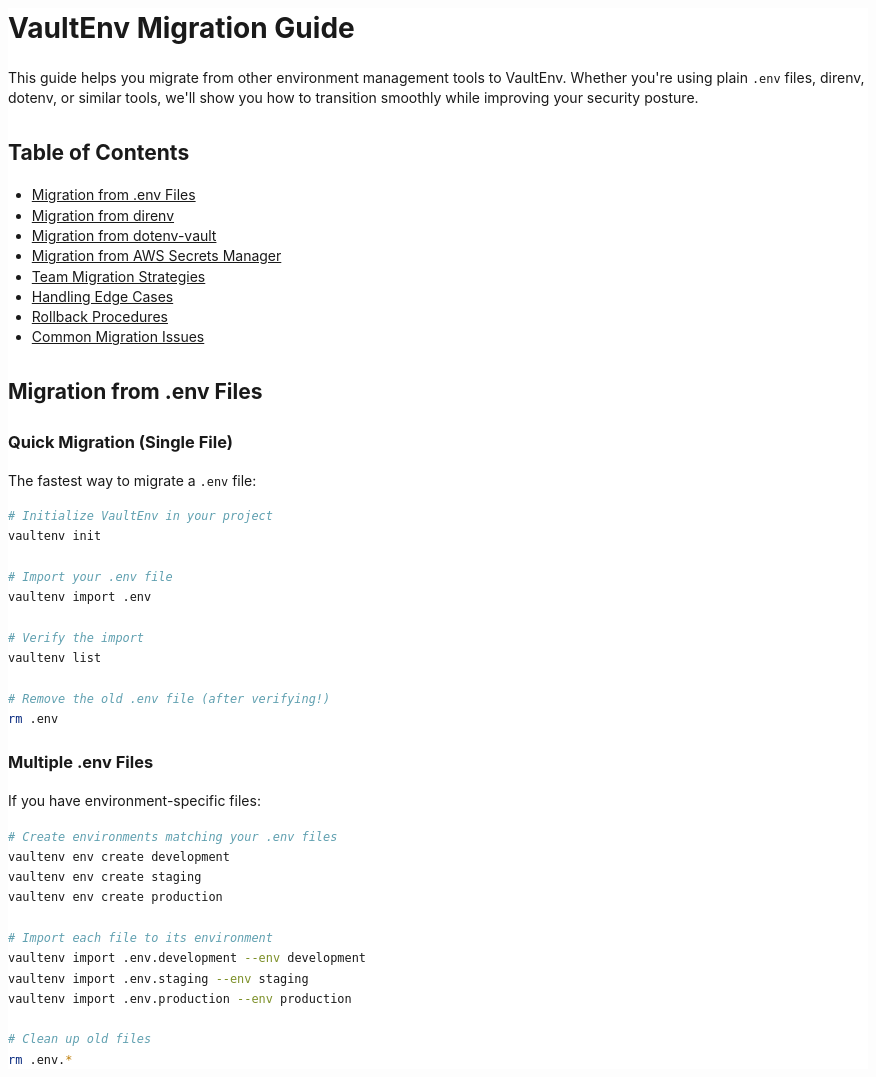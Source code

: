 # VaultEnv Migration Guide

This guide helps you migrate from other environment management tools to VaultEnv. Whether you're using plain `.env` files, direnv, dotenv, or similar tools, we'll show you how to transition smoothly while improving your security posture.

## Table of Contents

- [Migration from .env Files](#migration-from-env-files)
- [Migration from direnv](#migration-from-direnv)
- [Migration from dotenv-vault](#migration-from-dotenv-vault)
- [Migration from AWS Secrets Manager](#migration-from-aws-secrets-manager)
- [Team Migration Strategies](#team-migration-strategies)
- [Handling Edge Cases](#handling-edge-cases)
- [Rollback Procedures](#rollback-procedures)
- [Common Migration Issues](#common-migration-issues)

## Migration from .env Files

### Quick Migration (Single File)

The fastest way to migrate a `.env` file:

```bash
# Initialize VaultEnv in your project
vaultenv init

# Import your .env file
vaultenv import .env

# Verify the import
vaultenv list

# Remove the old .env file (after verifying!)
rm .env
```

### Multiple .env Files

If you have environment-specific files:

```bash
# Create environments matching your .env files
vaultenv env create development
vaultenv env create staging
vaultenv env create production

# Import each file to its environment
vaultenv import .env.development --env development
vaultenv import .env.staging --env staging
vaultenv import .env.production --env production

# Clean up old files
rm .env.*
```
